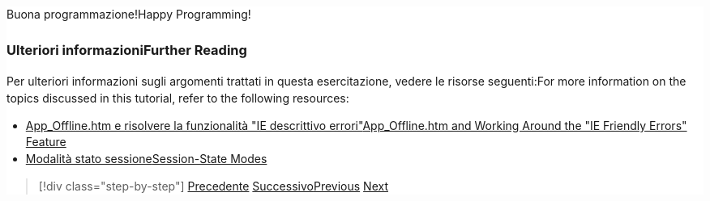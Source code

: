 <span data-ttu-id="5143e-214">Buona programmazione!</span><span class="sxs-lookup"><span data-stu-id="5143e-214">Happy Programming!</span></span>

### <a name="further-reading"></a><span data-ttu-id="5143e-215">Ulteriori informazioni</span><span class="sxs-lookup"><span data-stu-id="5143e-215">Further Reading</span></span>

<span data-ttu-id="5143e-216">Per ulteriori informazioni sugli argomenti trattati in questa esercitazione, vedere le risorse seguenti:</span><span class="sxs-lookup"><span data-stu-id="5143e-216">For more information on the topics discussed in this tutorial, refer to the following resources:</span></span>

- [<span data-ttu-id="5143e-217">App\_Offline.htm e risolvere la funzionalità "IE descrittivo errori"</span><span class="sxs-lookup"><span data-stu-id="5143e-217">App\_Offline.htm and Working Around the "IE Friendly Errors" Feature</span></span>](https://weblogs.asp.net/scottgu/App_5F00_Offline.htm-and-working-around-the-_2200_IE-Friendly-Errors_2200_-feature)
- [<span data-ttu-id="5143e-218">Modalità stato sessione</span><span class="sxs-lookup"><span data-stu-id="5143e-218">Session-State Modes</span></span>](https://msdn.microsoft.com/en-us/library/ms178586.aspx)

>[!div class="step-by-step"]
<span data-ttu-id="5143e-219">[Precedente](determining-what-files-need-to-be-deployed-cs.md)
[Successivo](deploying-your-site-using-visual-studio-cs.md)</span><span class="sxs-lookup"><span data-stu-id="5143e-219">[Previous](determining-what-files-need-to-be-deployed-cs.md)
[Next](deploying-your-site-using-visual-studio-cs.md)</span></span>
